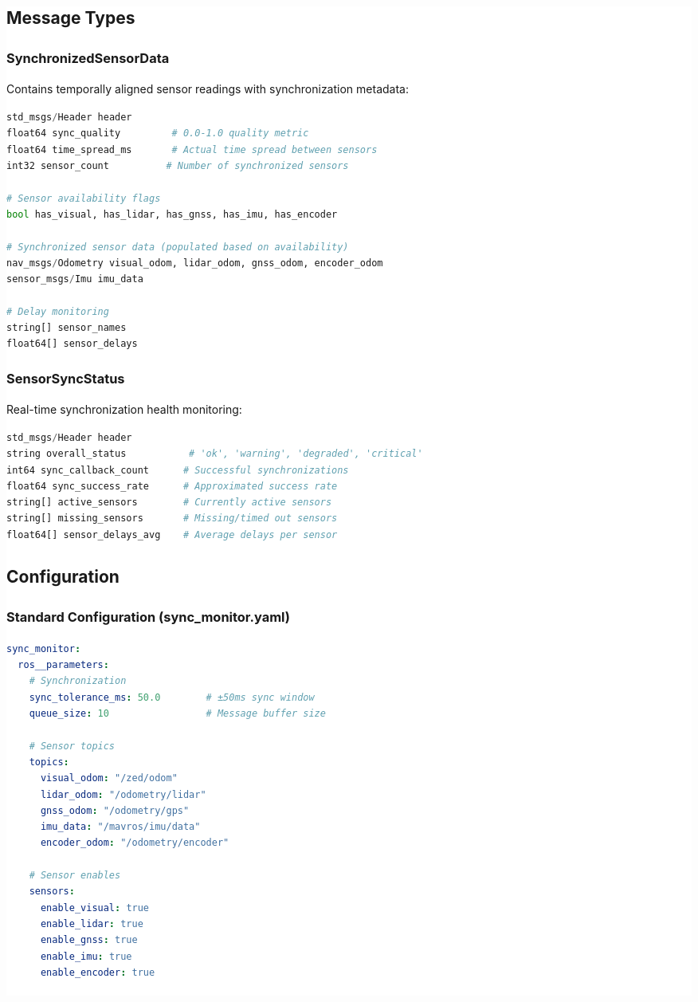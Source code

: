 ## Message Types

### SynchronizedSensorData
Contains temporally aligned sensor readings with synchronization metadata:

```python
std_msgs/Header header
float64 sync_quality         # 0.0-1.0 quality metric
float64 time_spread_ms       # Actual time spread between sensors
int32 sensor_count          # Number of synchronized sensors

# Sensor availability flags
bool has_visual, has_lidar, has_gnss, has_imu, has_encoder

# Synchronized sensor data (populated based on availability)
nav_msgs/Odometry visual_odom, lidar_odom, gnss_odom, encoder_odom
sensor_msgs/Imu imu_data

# Delay monitoring
string[] sensor_names
float64[] sensor_delays
```

### SensorSyncStatus
Real-time synchronization health monitoring:

```python
std_msgs/Header header
string overall_status           # 'ok', 'warning', 'degraded', 'critical'
int64 sync_callback_count      # Successful synchronizations
float64 sync_success_rate      # Approximated success rate
string[] active_sensors        # Currently active sensors
string[] missing_sensors       # Missing/timed out sensors
float64[] sensor_delays_avg    # Average delays per sensor
```

## Configuration

### Standard Configuration (sync_monitor.yaml)

```yaml
sync_monitor:
  ros__parameters:
    # Synchronization
    sync_tolerance_ms: 50.0        # ±50ms sync window
    queue_size: 10                 # Message buffer size
    
    # Sensor topics
    topics:
      visual_odom: "/zed/odom"
      lidar_odom: "/odometry/lidar"
      gnss_odom: "/odometry/gps"
      imu_data: "/mavros/imu/data"
      encoder_odom: "/odometry/encoder"
    
    # Sensor enables
    sensors:
      enable_visual: true
      enable_lidar: true
      enable_gnss: true
      enable_imu: true
      enable_encoder: true
    
```